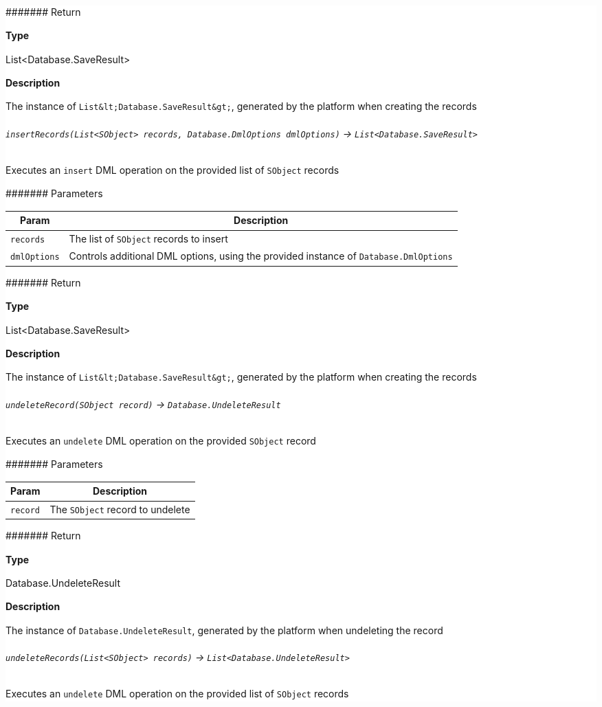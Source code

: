 ####### Return

**Type**

List&lt;Database.SaveResult&gt;

**Description**

The instance of `List&lt;Database.SaveResult&gt;`, generated by the platform when creating the records

###### `insertRecords(List<SObject> records, Database.DmlOptions dmlOptions)` → `List<Database.SaveResult>`

Executes an `insert` DML operation on the provided list of `SObject` records

####### Parameters

| Param        | Description                                                                           |
| ------------ | ------------------------------------------------------------------------------------- |
| `records`    | The list of `SObject` records to insert                                               |
| `dmlOptions` | Controls additional DML options, using the provided instance of `Database.DmlOptions` |

####### Return

**Type**

List&lt;Database.SaveResult&gt;

**Description**

The instance of `List&lt;Database.SaveResult&gt;`, generated by the platform when creating the records

###### `undeleteRecord(SObject record)` → `Database.UndeleteResult`

Executes an `undelete` DML operation on the provided `SObject` record

####### Parameters

| Param    | Description                      |
| -------- | -------------------------------- |
| `record` | The `SObject` record to undelete |

####### Return

**Type**

Database.UndeleteResult

**Description**

The instance of `Database.UndeleteResult`, generated by the platform when undeleting the record

###### `undeleteRecords(List<SObject> records)` → `List<Database.UndeleteResult>`

Executes an `undelete` DML operation on the provided list of `SObject` records
